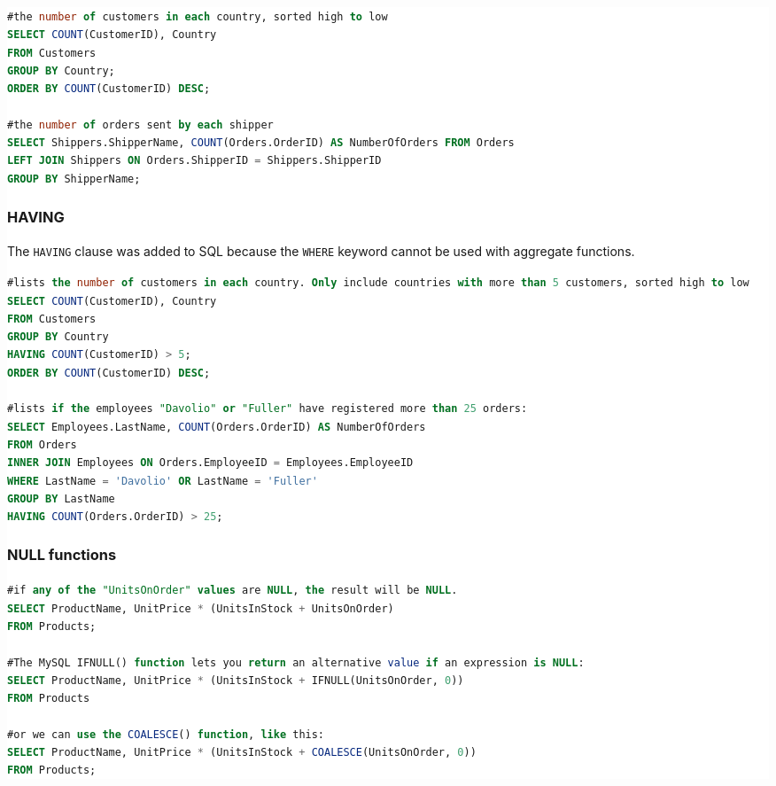 ```sql
#the number of customers in each country, sorted high to low
SELECT COUNT(CustomerID), Country
FROM Customers
GROUP BY Country;
ORDER BY COUNT(CustomerID) DESC;

#the number of orders sent by each shipper
SELECT Shippers.ShipperName, COUNT(Orders.OrderID) AS NumberOfOrders FROM Orders
LEFT JOIN Shippers ON Orders.ShipperID = Shippers.ShipperID
GROUP BY ShipperName;
```

### HAVING

The `HAVING` clause was added to SQL because the `WHERE` keyword cannot be used with aggregate functions.

```sql
#lists the number of customers in each country. Only include countries with more than 5 customers, sorted high to low
SELECT COUNT(CustomerID), Country
FROM Customers
GROUP BY Country
HAVING COUNT(CustomerID) > 5;
ORDER BY COUNT(CustomerID) DESC;

#lists if the employees "Davolio" or "Fuller" have registered more than 25 orders:
SELECT Employees.LastName, COUNT(Orders.OrderID) AS NumberOfOrders
FROM Orders
INNER JOIN Employees ON Orders.EmployeeID = Employees.EmployeeID
WHERE LastName = 'Davolio' OR LastName = 'Fuller'
GROUP BY LastName
HAVING COUNT(Orders.OrderID) > 25;
```



### NULL functions

```sql
#if any of the "UnitsOnOrder" values are NULL, the result will be NULL.
SELECT ProductName, UnitPrice * (UnitsInStock + UnitsOnOrder)
FROM Products;

#The MySQL IFNULL() function lets you return an alternative value if an expression is NULL:
SELECT ProductName, UnitPrice * (UnitsInStock + IFNULL(UnitsOnOrder, 0))
FROM Products

#or we can use the COALESCE() function, like this:
SELECT ProductName, UnitPrice * (UnitsInStock + COALESCE(UnitsOnOrder, 0))
FROM Products;
```
